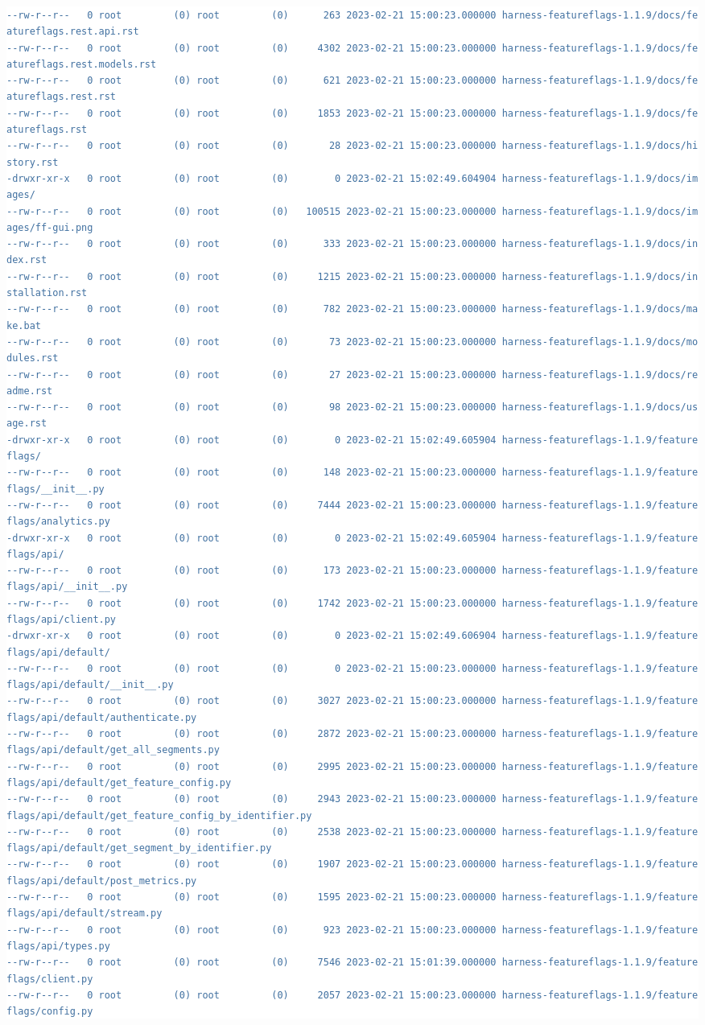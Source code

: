 ```diff
--rw-r--r--   0 root         (0) root         (0)      263 2023-02-21 15:00:23.000000 harness-featureflags-1.1.9/docs/featureflags.rest.api.rst
--rw-r--r--   0 root         (0) root         (0)     4302 2023-02-21 15:00:23.000000 harness-featureflags-1.1.9/docs/featureflags.rest.models.rst
--rw-r--r--   0 root         (0) root         (0)      621 2023-02-21 15:00:23.000000 harness-featureflags-1.1.9/docs/featureflags.rest.rst
--rw-r--r--   0 root         (0) root         (0)     1853 2023-02-21 15:00:23.000000 harness-featureflags-1.1.9/docs/featureflags.rst
--rw-r--r--   0 root         (0) root         (0)       28 2023-02-21 15:00:23.000000 harness-featureflags-1.1.9/docs/history.rst
-drwxr-xr-x   0 root         (0) root         (0)        0 2023-02-21 15:02:49.604904 harness-featureflags-1.1.9/docs/images/
--rw-r--r--   0 root         (0) root         (0)   100515 2023-02-21 15:00:23.000000 harness-featureflags-1.1.9/docs/images/ff-gui.png
--rw-r--r--   0 root         (0) root         (0)      333 2023-02-21 15:00:23.000000 harness-featureflags-1.1.9/docs/index.rst
--rw-r--r--   0 root         (0) root         (0)     1215 2023-02-21 15:00:23.000000 harness-featureflags-1.1.9/docs/installation.rst
--rw-r--r--   0 root         (0) root         (0)      782 2023-02-21 15:00:23.000000 harness-featureflags-1.1.9/docs/make.bat
--rw-r--r--   0 root         (0) root         (0)       73 2023-02-21 15:00:23.000000 harness-featureflags-1.1.9/docs/modules.rst
--rw-r--r--   0 root         (0) root         (0)       27 2023-02-21 15:00:23.000000 harness-featureflags-1.1.9/docs/readme.rst
--rw-r--r--   0 root         (0) root         (0)       98 2023-02-21 15:00:23.000000 harness-featureflags-1.1.9/docs/usage.rst
-drwxr-xr-x   0 root         (0) root         (0)        0 2023-02-21 15:02:49.605904 harness-featureflags-1.1.9/featureflags/
--rw-r--r--   0 root         (0) root         (0)      148 2023-02-21 15:00:23.000000 harness-featureflags-1.1.9/featureflags/__init__.py
--rw-r--r--   0 root         (0) root         (0)     7444 2023-02-21 15:00:23.000000 harness-featureflags-1.1.9/featureflags/analytics.py
-drwxr-xr-x   0 root         (0) root         (0)        0 2023-02-21 15:02:49.605904 harness-featureflags-1.1.9/featureflags/api/
--rw-r--r--   0 root         (0) root         (0)      173 2023-02-21 15:00:23.000000 harness-featureflags-1.1.9/featureflags/api/__init__.py
--rw-r--r--   0 root         (0) root         (0)     1742 2023-02-21 15:00:23.000000 harness-featureflags-1.1.9/featureflags/api/client.py
-drwxr-xr-x   0 root         (0) root         (0)        0 2023-02-21 15:02:49.606904 harness-featureflags-1.1.9/featureflags/api/default/
--rw-r--r--   0 root         (0) root         (0)        0 2023-02-21 15:00:23.000000 harness-featureflags-1.1.9/featureflags/api/default/__init__.py
--rw-r--r--   0 root         (0) root         (0)     3027 2023-02-21 15:00:23.000000 harness-featureflags-1.1.9/featureflags/api/default/authenticate.py
--rw-r--r--   0 root         (0) root         (0)     2872 2023-02-21 15:00:23.000000 harness-featureflags-1.1.9/featureflags/api/default/get_all_segments.py
--rw-r--r--   0 root         (0) root         (0)     2995 2023-02-21 15:00:23.000000 harness-featureflags-1.1.9/featureflags/api/default/get_feature_config.py
--rw-r--r--   0 root         (0) root         (0)     2943 2023-02-21 15:00:23.000000 harness-featureflags-1.1.9/featureflags/api/default/get_feature_config_by_identifier.py
--rw-r--r--   0 root         (0) root         (0)     2538 2023-02-21 15:00:23.000000 harness-featureflags-1.1.9/featureflags/api/default/get_segment_by_identifier.py
--rw-r--r--   0 root         (0) root         (0)     1907 2023-02-21 15:00:23.000000 harness-featureflags-1.1.9/featureflags/api/default/post_metrics.py
--rw-r--r--   0 root         (0) root         (0)     1595 2023-02-21 15:00:23.000000 harness-featureflags-1.1.9/featureflags/api/default/stream.py
--rw-r--r--   0 root         (0) root         (0)      923 2023-02-21 15:00:23.000000 harness-featureflags-1.1.9/featureflags/api/types.py
--rw-r--r--   0 root         (0) root         (0)     7546 2023-02-21 15:01:39.000000 harness-featureflags-1.1.9/featureflags/client.py
--rw-r--r--   0 root         (0) root         (0)     2057 2023-02-21 15:00:23.000000 harness-featureflags-1.1.9/featureflags/config.py
```